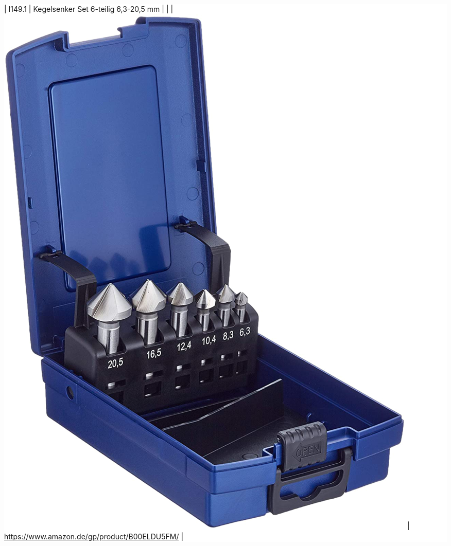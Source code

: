 | I149.1 | Kegelsenker Set 6-teilig  6,3-20,5 mm                                  |                                          |            | ![](Bilder/fertig/I149.png)   | https://www.amazon.de/gp/product/B00ELDU5FM/                                                                                                                          |
